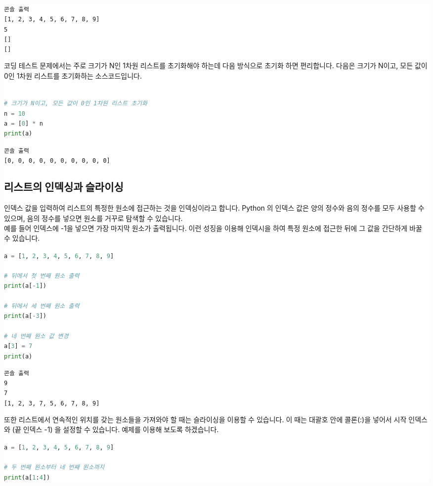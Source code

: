 ```
콘솔 출력
[1, 2, 3, 4, 5, 6, 7, 8, 9]
5
[]
[]
```

코딩 테스트 문제에서는 주로 크기가 N인 1차원 리스트를 초기화해야 하는데 다음 방식으로 초기화 하면 편리합니다. 다음은 크기가 N이고, 모든 값이 0인 1차원 리스트를 초기화하는 소스코드입니다.

```python

# 크기가 N이고, 모든 값이 0인 1차원 리스트 초기화
n = 10
a = [0] * n
print(a)
```

```
콘솔 출력
[0, 0, 0, 0, 0, 0, 0, 0, 0, 0]
```

## 리스트의 인덱싱과 슬라이싱

인덱스 값을 입력하여 리스트의 특정한 원소에 접근하는 것을 인덱싱이라고 합니다. Python 의 인덱스 값은 양의 정수와 음의 정수를 모두 사용할 수 있으며, 음의 정수를 넣으면 원소를 거꾸로 탐색할 수 있습니다.   
예를 들어 인덱스에 -1을 넣으면 가장 마지막 원소가 출력됩니다. 이런 성징을 이용해 인덱시을 하여 특정 원소에 접근한 뒤에 그 값을 간단하게 바꿀 수 있습니다.

```python
a = [1, 2, 3, 4, 5, 6, 7, 8, 9]

# 뒤에서 첫 번째 원소 출력
print(a[-1])

# 뒤에서 세 번째 원소 출력
print(a[-3])

# 네 번째 원소 값 변경
a[3] = 7
print(a)
```

```
콘솔 출력
9
7
[1, 2, 3, 7, 5, 6, 7, 8, 9]
```

또한 리스트에서 연속적인 위치를 갖는 원소들을 가져와야 할 때는 슬라이싱을 이용할 수 있습니다. 이 때는 대괄호 안에 콜론(:)을 넣어서 시작 인덱스와 (끝 인덱스 -1) 을 설정할 수 있습니다. 예제를 이용해 보도록 하겠습니다.

```python
a = [1, 2, 3, 4, 5, 6, 7, 8, 9]

# 두 번째 원소부터 네 번째 원소까지
print(a[1:4])
```

